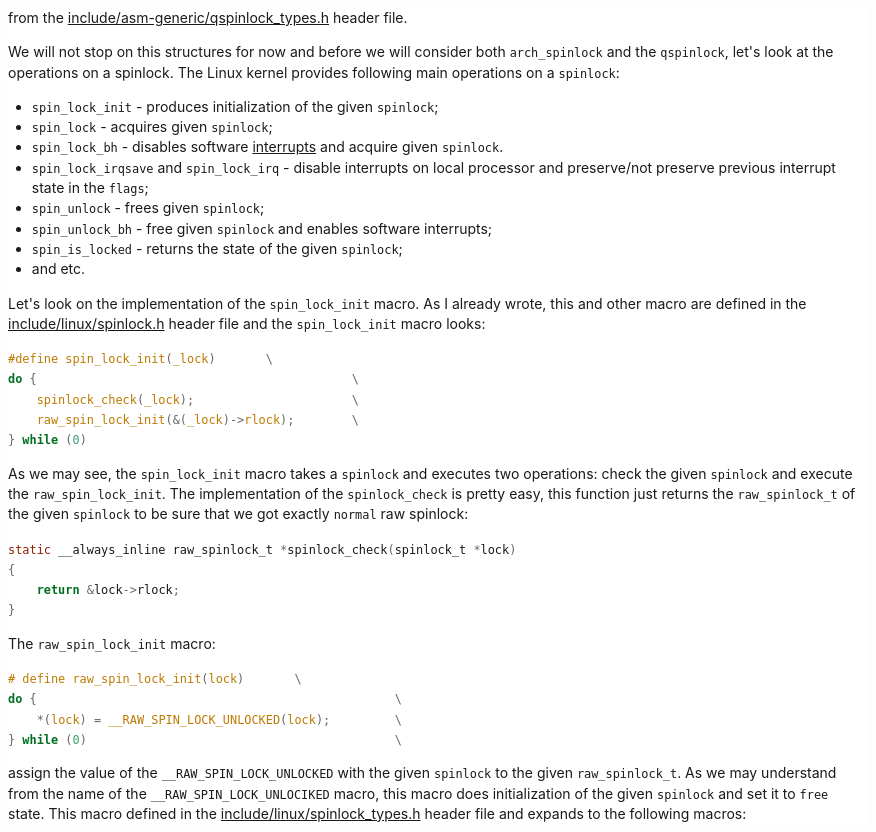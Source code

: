 from the [include/asm-generic/qspinlock_types.h](https://github.com/torvalds/linux/master/include/asm-generic/qspinlock_types.h) header file.

We will not stop on this structures for now and before we will consider both `arch_spinlock` and the `qspinlock`, let's look at the operations on a spinlock. The Linux kernel provides following main operations on a `spinlock`:

* `spin_lock_init` - produces initialization of the given `spinlock`;
* `spin_lock` - acquires given `spinlock`;
* `spin_lock_bh` - disables software [interrupts](https://en.wikipedia.org/wiki/Interrupt) and acquire given `spinlock`.
* `spin_lock_irqsave` and `spin_lock_irq` - disable interrupts on local processor and preserve/not preserve previous interrupt state in the `flags`;
* `spin_unlock` - frees given `spinlock`;
* `spin_unlock_bh` - free given `spinlock` and enables software interrupts;
* `spin_is_locked` - returns the state of the given `spinlock`;
* and etc.

Let's look on the implementation of the `spin_lock_init` macro. As I already wrote, this and other macro are defined in the [include/linux/spinlock.h](https://github.com/torvalds/linux/master/include/linux/spinlock.h) header file and the `spin_lock_init` macro looks:

```C
#define spin_lock_init(_lock)		\
do {							                \
	spinlock_check(_lock);				        \
	raw_spin_lock_init(&(_lock)->rlock);		\
} while (0)
```

As we may see, the `spin_lock_init` macro takes a `spinlock` and executes two operations: check the given `spinlock` and execute the `raw_spin_lock_init`. The implementation of the `spinlock_check` is pretty easy, this function just returns the `raw_spinlock_t` of the given `spinlock` to be sure that we got exactly `normal` raw spinlock:

```C
static __always_inline raw_spinlock_t *spinlock_check(spinlock_t *lock)
{
	return &lock->rlock;
}
```

The `raw_spin_lock_init` macro:

```C
# define raw_spin_lock_init(lock)		\
do {                                                  \
    *(lock) = __RAW_SPIN_LOCK_UNLOCKED(lock);         \
} while (0)                                           \
```

assign the value of the `__RAW_SPIN_LOCK_UNLOCKED` with the given `spinlock` to the given `raw_spinlock_t`. As we may understand from the name of the `__RAW_SPIN_LOCK_UNLOCIKED` macro, this macro does initialization of the given `spinlock` and set it to `free` state. This macro defined in the [include/linux/spinlock_types.h](https://github.com/torvalds/linux/master/include/linux/spinlock_types.h) header file and expands to the following macros:
